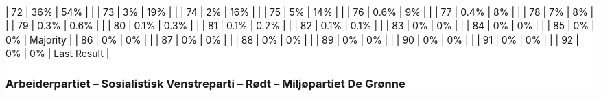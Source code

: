 | 72 | 36% | 54% |  |
| 73 | 3% | 19% |  |
| 74 | 2% | 16% |  |
| 75 | 5% | 14% |  |
| 76 | 0.6% | 9% |  |
| 77 | 0.4% | 8% |  |
| 78 | 7% | 8% |  |
| 79 | 0.3% | 0.6% |  |
| 80 | 0.1% | 0.3% |  |
| 81 | 0.1% | 0.2% |  |
| 82 | 0.1% | 0.1% |  |
| 83 | 0% | 0% |  |
| 84 | 0% | 0% |  |
| 85 | 0% | 0% | Majority |
| 86 | 0% | 0% |  |
| 87 | 0% | 0% |  |
| 88 | 0% | 0% |  |
| 89 | 0% | 0% |  |
| 90 | 0% | 0% |  |
| 91 | 0% | 0% |  |
| 92 | 0% | 0% | Last Result |

### Arbeiderpartiet – Sosialistisk Venstreparti – Rødt – Miljøpartiet De Grønne
